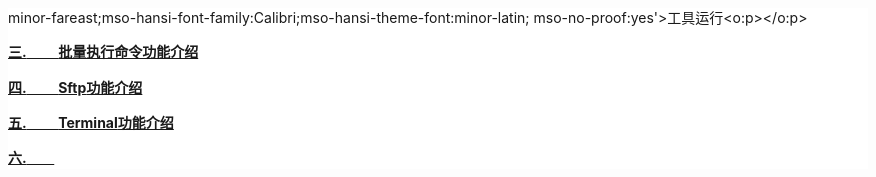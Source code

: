  minor-fareast;mso-hansi-font-family:Calibri;mso-hansi-theme-font:minor-latin;
 mso-no-proof:yes'>工具运行</span></b><span style='color:windowtext;display:none;
 mso-hide:screen;mso-no-proof:yes;text-decoration:none;text-underline:none'><span
 style='mso-tab-count:1 dotted'>... </span></span><span
 style='color:windowtext;display:none;mso-hide:screen;mso-no-proof:yes;
 text-decoration:none;text-underline:none'>2</span></a><span
 style='mso-no-proof:yes'><o:p></o:p></span></p>
 <p class=MsoToc2 style='tab-stops:44.0pt right dotted 467.5pt'><a
 href="#_Toc36127656"><b style='mso-bidi-font-weight:normal'><span lang=ZH-CN
 style='font-family:等线;mso-ascii-font-family:Calibri;mso-ascii-theme-font:minor-latin;
 mso-fareast-theme-font:minor-fareast;mso-hansi-font-family:Calibri;mso-hansi-theme-font:
 minor-latin;mso-no-proof:yes'>三</span><span style='mso-no-proof:yes'>.</span></b><span
 style='color:windowtext;mso-no-proof:yes;text-decoration:none;text-underline:
 none'><span style='mso-tab-count:1'>&nbsp;&nbsp;&nbsp;&nbsp;&nbsp;&nbsp;&nbsp; </span></span><b
 style='mso-bidi-font-weight:normal'><span lang=ZH-CN style='font-family:等线;
 mso-ascii-font-family:Calibri;mso-ascii-theme-font:minor-latin;mso-fareast-theme-font:
 minor-fareast;mso-hansi-font-family:Calibri;mso-hansi-theme-font:minor-latin;
 mso-no-proof:yes'>批量执行命令功能介绍</span></b><span style='color:windowtext;
 display:none;mso-hide:screen;mso-no-proof:yes;text-decoration:none;text-underline:
 none'><span style='mso-tab-count:1 dotted'>... </span></span><span
 style='color:windowtext;display:none;mso-hide:screen;mso-no-proof:yes;
 text-decoration:none;text-underline:none'>4</span></a><span
 style='mso-no-proof:yes'><o:p></o:p></span></p>
 <p class=MsoToc2 style='tab-stops:44.0pt right dotted 467.5pt'><a
 href="#_Toc36127657"><b style='mso-bidi-font-weight:normal'><span lang=ZH-CN
 style='font-family:等线;mso-ascii-font-family:Calibri;mso-ascii-theme-font:minor-latin;
 mso-fareast-theme-font:minor-fareast;mso-hansi-font-family:Calibri;mso-hansi-theme-font:
 minor-latin;mso-no-proof:yes'>四</span><span style='mso-no-proof:yes'>.</span></b><span
 style='color:windowtext;mso-no-proof:yes;text-decoration:none;text-underline:
 none'><span style='mso-tab-count:1'>&nbsp;&nbsp;&nbsp;&nbsp;&nbsp;&nbsp;&nbsp; </span></span><b
 style='mso-bidi-font-weight:normal'><span style='mso-no-proof:yes'>Sftp</span></b><b
 style='mso-bidi-font-weight:normal'><span lang=ZH-CN style='font-family:等线;
 mso-ascii-font-family:Calibri;mso-ascii-theme-font:minor-latin;mso-fareast-theme-font:
 minor-fareast;mso-hansi-font-family:Calibri;mso-hansi-theme-font:minor-latin;
 mso-no-proof:yes'>功能介绍</span></b><span style='color:windowtext;display:none;
 mso-hide:screen;mso-no-proof:yes;text-decoration:none;text-underline:none'><span
 style='mso-tab-count:1 dotted'>... </span></span><span
 style='color:windowtext;display:none;mso-hide:screen;mso-no-proof:yes;
 text-decoration:none;text-underline:none'>9</span></a><span
 style='mso-no-proof:yes'><o:p></o:p></span></p>
 <p class=MsoToc2 style='tab-stops:44.0pt right dotted 467.5pt'><a
 href="#_Toc36127658"><b style='mso-bidi-font-weight:normal'><span lang=ZH-CN
 style='font-family:等线;mso-ascii-font-family:Calibri;mso-ascii-theme-font:minor-latin;
 mso-fareast-theme-font:minor-fareast;mso-hansi-font-family:Calibri;mso-hansi-theme-font:
 minor-latin;mso-no-proof:yes'>五</span><span style='mso-no-proof:yes'>.</span></b><span
 style='color:windowtext;mso-no-proof:yes;text-decoration:none;text-underline:
 none'><span style='mso-tab-count:1'>&nbsp;&nbsp;&nbsp;&nbsp;&nbsp;&nbsp;&nbsp; </span></span><b
 style='mso-bidi-font-weight:normal'><span style='mso-no-proof:yes'>Terminal</span></b><b
 style='mso-bidi-font-weight:normal'><span lang=ZH-CN style='font-family:等线;
 mso-ascii-font-family:Calibri;mso-ascii-theme-font:minor-latin;mso-fareast-theme-font:
 minor-fareast;mso-hansi-font-family:Calibri;mso-hansi-theme-font:minor-latin;
 mso-no-proof:yes'>功能介绍</span></b><span style='color:windowtext;display:none;
 mso-hide:screen;mso-no-proof:yes;text-decoration:none;text-underline:none'><span
 style='mso-tab-count:1 dotted'>... </span></span><span
 style='color:windowtext;display:none;mso-hide:screen;mso-no-proof:yes;
 text-decoration:none;text-underline:none'>10</span></a><span
 style='mso-no-proof:yes'><o:p></o:p></span></p>
 <p class=MsoToc2 style='tab-stops:44.0pt right dotted 467.5pt'><a
 href="#_Toc36127659"><b style='mso-bidi-font-weight:normal'><span lang=ZH-CN
 style='font-family:等线;mso-ascii-font-family:Calibri;mso-ascii-theme-font:minor-latin;
 mso-fareast-theme-font:minor-fareast;mso-hansi-font-family:Calibri;mso-hansi-theme-font:
 minor-latin;mso-no-proof:yes'>六</span><span style='mso-no-proof:yes'>.</span></b><span
 style='color:windowtext;mso-no-proof:yes;text-decoration:none;text-underline:
 none'><span style='mso-tab-count:1'>&nbsp;&nbsp;&nbsp;&nbsp;&nbsp;&nbsp;&nbsp; </span></span><b